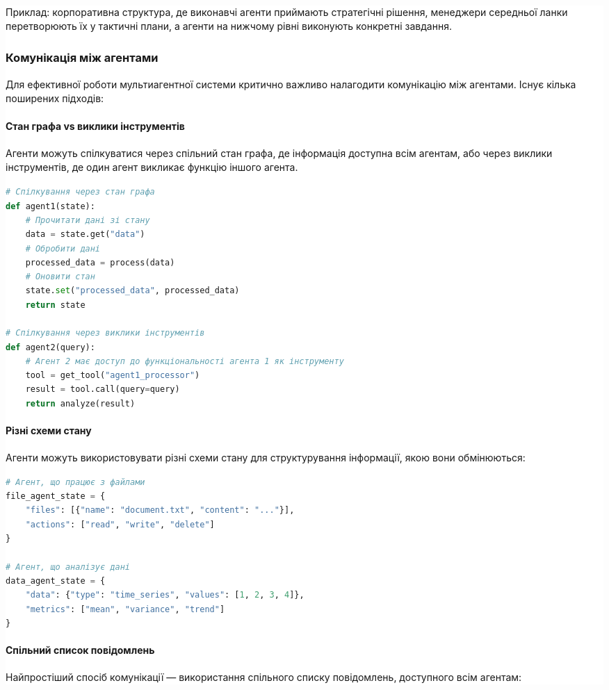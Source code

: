 Приклад: корпоративна структура, де виконавчі агенти приймають стратегічні рішення, менеджери середньої ланки перетворюють їх у тактичні плани, а агенти на нижчому рівні виконують конкретні завдання.

### Комунікація між агентами

Для ефективної роботи мультиагентної системи критично важливо налагодити комунікацію між агентами. Існує кілька поширених підходів:

#### Стан графа vs виклики інструментів

Агенти можуть спілкуватися через спільний стан графа, де інформація доступна всім агентам, або через виклики інструментів, де один агент викликає функцію іншого агента.

```python
# Спілкування через стан графа
def agent1(state):
    # Прочитати дані зі стану
    data = state.get("data")
    # Обробити дані
    processed_data = process(data)
    # Оновити стан
    state.set("processed_data", processed_data)
    return state

# Спілкування через виклики інструментів
def agent2(query):
    # Агент 2 має доступ до функціональності агента 1 як інструменту
    tool = get_tool("agent1_processor")
    result = tool.call(query=query)
    return analyze(result)
```

#### Різні схеми стану

Агенти можуть використовувати різні схеми стану для структурування інформації, якою вони обмінюються:

```python
# Агент, що працює з файлами
file_agent_state = {
    "files": [{"name": "document.txt", "content": "..."}],
    "actions": ["read", "write", "delete"]
}

# Агент, що аналізує дані
data_agent_state = {
    "data": {"type": "time_series", "values": [1, 2, 3, 4]},
    "metrics": ["mean", "variance", "trend"]
}
```

#### Спільний список повідомлень

Найпростіший спосіб комунікації — використання спільного списку повідомлень, доступного всім агентам:
